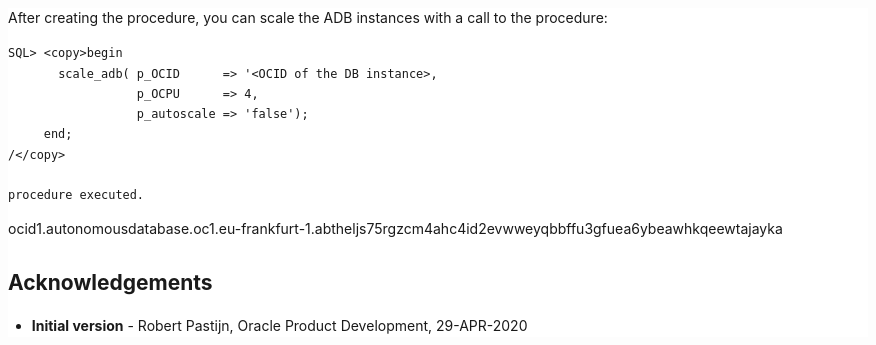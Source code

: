 After creating the procedure, you can scale the ADB instances with a call to the procedure:

````
SQL> <copy>begin
       scale_adb( p_OCID      => '<OCID of the DB instance>,
                  p_OCPU      => 4, 
                  p_autoscale => 'false');
     end;
/</copy>

procedure executed.
````


ocid1.autonomousdatabase.oc1.eu-frankfurt-1.abtheljs75rgzcm4ahc4id2evwweyqbbffu3gfuea6ybeawhkqeewtajayka

## Acknowledgements ##

- **Initial version** - Robert Pastijn, Oracle Product Development, 29-APR-2020